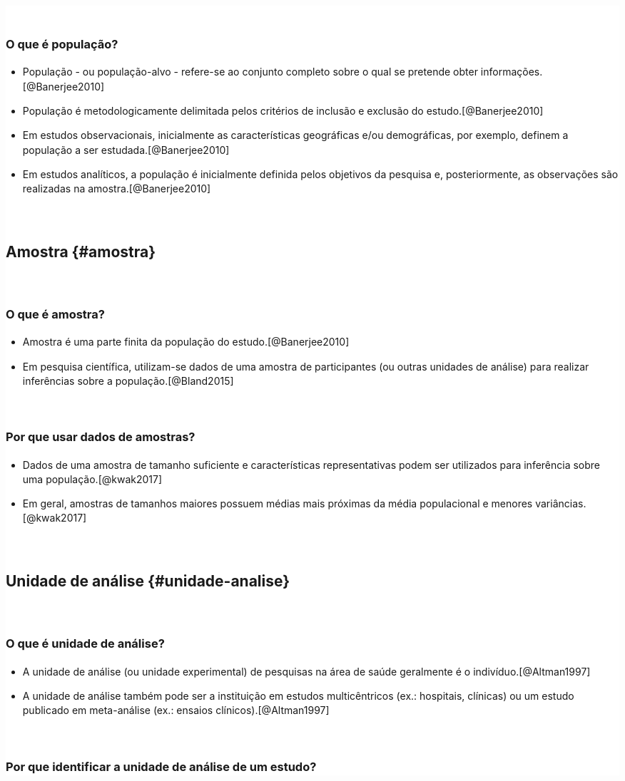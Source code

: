 <br>

### O que é população?

-   População - ou população-alvo - refere-se ao conjunto completo sobre o qual se pretende obter informações.[@Banerjee2010]

-   População é metodologicamente delimitada pelos critérios de inclusão e exclusão do estudo.[@Banerjee2010]

-   Em estudos observacionais, inicialmente as características geográficas e/ou demográficas, por exemplo, definem a população a ser estudada.[@Banerjee2010]

-   Em estudos analíticos, a população é inicialmente definida pelos objetivos da pesquisa e, posteriormente, as observações são realizadas na amostra.[@Banerjee2010]

<br>

## Amostra {#amostra}

<br>

### O que é amostra?

-   Amostra é uma parte finita da população do estudo.[@Banerjee2010]

-   Em pesquisa científica, utilizam-se dados de uma amostra de participantes (ou outras unidades de análise) para realizar inferências sobre a população.[@Bland2015]

<br>

### Por que usar dados de amostras?

-   Dados de uma amostra de tamanho suficiente e características representativas podem ser utilizados para inferência sobre uma população.[@kwak2017]

- Em geral, amostras de tamanhos maiores possuem médias mais próximas da média populacional e menores variâncias.[@kwak2017]

<br>

## Unidade de análise {#unidade-analise}

<br>

### O que é unidade de análise?

-   A unidade de análise (ou unidade experimental) de pesquisas na área de saúde geralmente é o indivíduo.[@Altman1997]

-   A unidade de análise também pode ser a instituição em estudos multicêntricos (ex.: hospitais, clínicas) ou um estudo publicado em meta-análise (ex.: ensaios clínicos).[@Altman1997]

<br>

### Por que identificar a unidade de análise de um estudo?
